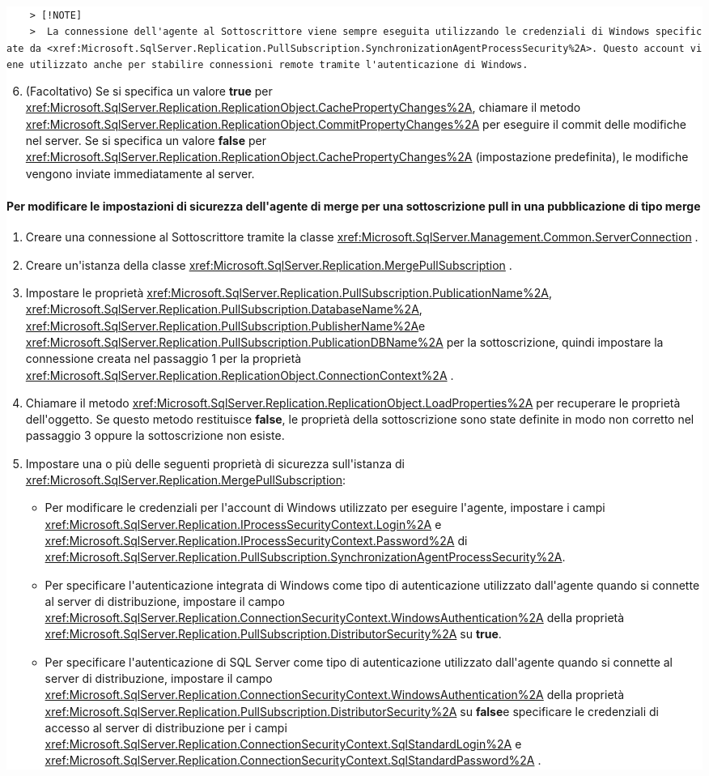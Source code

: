         > [!NOTE]  
        >  La connessione dell'agente al Sottoscrittore viene sempre eseguita utilizzando le credenziali di Windows specificate da <xref:Microsoft.SqlServer.Replication.PullSubscription.SynchronizationAgentProcessSecurity%2A>. Questo account viene utilizzato anche per stabilire connessioni remote tramite l'autenticazione di Windows.  
  
6.  (Facoltativo) Se si specifica un valore **true** per <xref:Microsoft.SqlServer.Replication.ReplicationObject.CachePropertyChanges%2A>, chiamare il metodo <xref:Microsoft.SqlServer.Replication.ReplicationObject.CommitPropertyChanges%2A> per eseguire il commit delle modifiche nel server. Se si specifica un valore **false** per <xref:Microsoft.SqlServer.Replication.ReplicationObject.CachePropertyChanges%2A> (impostazione predefinita), le modifiche vengono inviate immediatamente al server.  
  
#### <a name="to-change-security-settings-for-the-merge-agent-for-a-pull-subscription-to-a-merge-publication"></a>Per modificare le impostazioni di sicurezza dell'agente di merge per una sottoscrizione pull in una pubblicazione di tipo merge  
  
1.  Creare una connessione al Sottoscrittore tramite la classe <xref:Microsoft.SqlServer.Management.Common.ServerConnection> .  
  
2.  Creare un'istanza della classe <xref:Microsoft.SqlServer.Replication.MergePullSubscription> .  
  
3.  Impostare le proprietà <xref:Microsoft.SqlServer.Replication.PullSubscription.PublicationName%2A>, <xref:Microsoft.SqlServer.Replication.PullSubscription.DatabaseName%2A>, <xref:Microsoft.SqlServer.Replication.PullSubscription.PublisherName%2A>e <xref:Microsoft.SqlServer.Replication.PullSubscription.PublicationDBName%2A> per la sottoscrizione, quindi impostare la connessione creata nel passaggio 1 per la proprietà <xref:Microsoft.SqlServer.Replication.ReplicationObject.ConnectionContext%2A> .  
  
4.  Chiamare il metodo <xref:Microsoft.SqlServer.Replication.ReplicationObject.LoadProperties%2A> per recuperare le proprietà dell'oggetto. Se questo metodo restituisce **false**, le proprietà della sottoscrizione sono state definite in modo non corretto nel passaggio 3 oppure la sottoscrizione non esiste.  
  
5.  Impostare una o più delle seguenti proprietà di sicurezza sull'istanza di <xref:Microsoft.SqlServer.Replication.MergePullSubscription>:  
  
    -   Per modificare le credenziali per l'account di Windows utilizzato per eseguire l'agente, impostare i campi <xref:Microsoft.SqlServer.Replication.IProcessSecurityContext.Login%2A> e <xref:Microsoft.SqlServer.Replication.IProcessSecurityContext.Password%2A> di <xref:Microsoft.SqlServer.Replication.PullSubscription.SynchronizationAgentProcessSecurity%2A>.  
  
    -   Per specificare l'autenticazione integrata di Windows come tipo di autenticazione utilizzato dall'agente quando si connette al server di distribuzione, impostare il campo <xref:Microsoft.SqlServer.Replication.ConnectionSecurityContext.WindowsAuthentication%2A> della proprietà <xref:Microsoft.SqlServer.Replication.PullSubscription.DistributorSecurity%2A> su **true**.  
  
    -   Per specificare l'autenticazione di SQL Server come tipo di autenticazione utilizzato dall'agente quando si connette al server di distribuzione, impostare il campo <xref:Microsoft.SqlServer.Replication.ConnectionSecurityContext.WindowsAuthentication%2A> della proprietà <xref:Microsoft.SqlServer.Replication.PullSubscription.DistributorSecurity%2A> su **false**e specificare le credenziali di accesso al server di distribuzione per i campi <xref:Microsoft.SqlServer.Replication.ConnectionSecurityContext.SqlStandardLogin%2A> e <xref:Microsoft.SqlServer.Replication.ConnectionSecurityContext.SqlStandardPassword%2A> .  
  